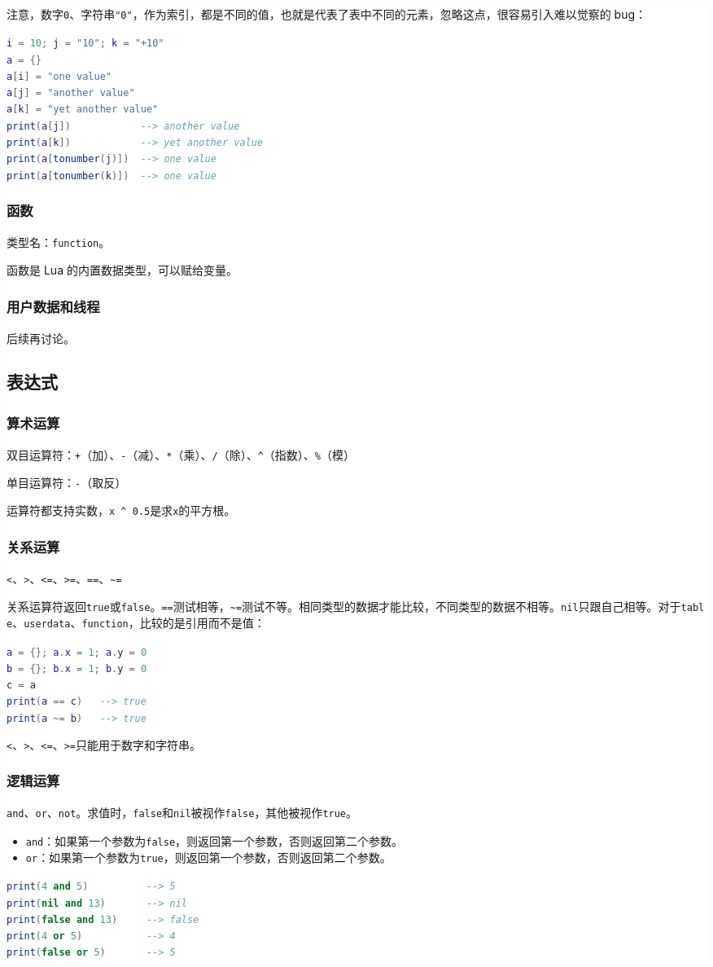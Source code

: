 ```lua
```
注意，数字`0`、字符串`"0"`，作为索引，都是不同的值，也就是代表了表中不同的元素，忽略这点，很容易引入难以觉察的 bug：
```lua
i = 10; j = "10"; k = "+10"
a = {}
a[i] = "one value"
a[j] = "another value"
a[k] = "yet another value"
print(a[j])            --> another value
print(a[k])            --> yet another value
print(a[tonumber(j)])  --> one value
print(a[tonumber(k)])  --> one value
```

### 函数
类型名：`function`。

函数是 Lua 的内置数据类型，可以赋给变量。

### 用户数据和线程
后续再讨论。

## 表达式
### 算术运算
双目运算符：`+`（加）、`-`（减）、`*`（乘）、`/`（除）、`^`（指数）、`%`（模）

单目运算符：`-`（取反）

运算符都支持实数，`x ^ 0.5`是求`x`的平方根。

### 关系运算
`<`、`>`、`<=`、`>=`、`==`、`~=`

关系运算符返回`true`或`false`。`==`测试相等，`~=`测试不等。相同类型的数据才能比较，不同类型的数据不相等。`nil`只跟自己相等。对于`table`、`userdata`、`function`，比较的是引用而不是值：
```lua
a = {}; a.x = 1; a.y = 0
b = {}; b.x = 1; b.y = 0
c = a
print(a == c)   --> true
print(a ~= b)   --> true
```
`<`、`>`、`<=`、`>=`只能用于数字和字符串。

### 逻辑运算
`and`、`or`、`not`。求值时，`false`和`nil`被视作`false`，其他被视作`true`。
- `and`：如果第一个参数为`false`，则返回第一个参数，否则返回第二个参数。
- `or`：如果第一个参数为`true`，则返回第一个参数，否则返回第二个参数。
```lua
print(4 and 5)          --> 5
print(nil and 13)       --> nil
print(false and 13)     --> false
print(4 or 5)           --> 4
print(false or 5)       --> 5
```
